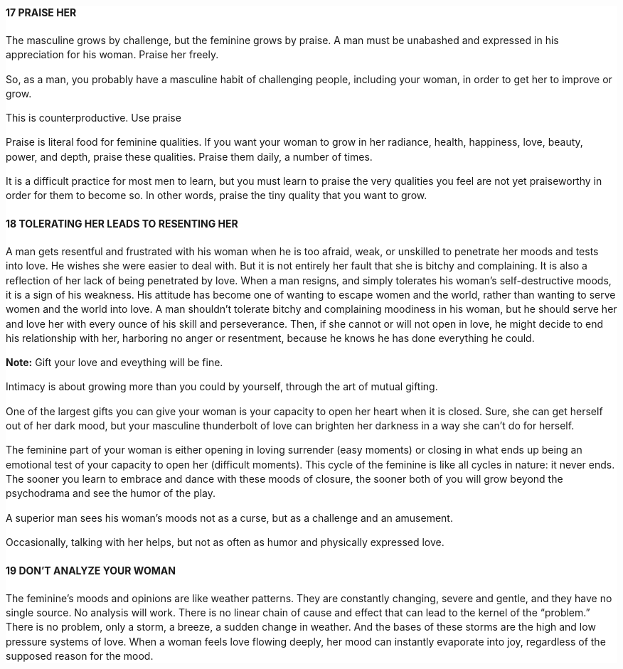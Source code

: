 #### 17 PRAISE HER

The masculine grows by challenge, but the feminine grows by praise. A man must be unabashed and expressed in his appreciation for his woman. Praise her freely.

So, as a man, you probably have a masculine habit of challenging people, including your woman, in order to get her to improve or grow.

This is counterproductive. Use praise

Praise is literal food for feminine qualities. If you want your woman to grow in her radiance, health, happiness, love, beauty, power, and depth, praise these qualities. Praise them daily, a number of times.

It is a difficult practice for most men to learn, but you must learn to praise the very qualities you feel are not yet praiseworthy in order for them to become so. In other words, praise the tiny quality that you want to grow.

#### 18 TOLERATING HER LEADS TO RESENTING HER

A man gets resentful and frustrated with his woman when he is too afraid, weak, or unskilled to penetrate her moods and tests into love. He wishes she were easier to deal with. But it is not entirely her fault that she is bitchy and complaining. It is also a reflection of her lack of being penetrated by love. When a man resigns, and simply tolerates his woman’s self-destructive moods, it is a sign of his weakness. His attitude has become one of wanting to escape women and the world, rather than wanting to serve women and the world into love. A man shouldn’t tolerate bitchy and complaining moodiness in his woman, but he should serve her and love her with every ounce of his skill and perseverance. Then, if she cannot or will not open in love, he might decide to end his relationship with her, harboring no anger or resentment, because he knows he has done everything he could.

**Note:** Gift your love and eveything will be fine.

Intimacy is about growing more than you could by yourself, through the art of mutual gifting.

One of the largest gifts you can give your woman is your capacity to open her heart when it is closed. Sure, she can get herself out of her dark mood, but your masculine thunderbolt of love can brighten her darkness in a way she can’t do for herself.

The feminine part of your woman is either opening in loving surrender (easy moments) or closing in what ends up being an emotional test of your capacity to open her (difficult moments). This cycle of the feminine is like all cycles in nature: it never ends. The sooner you learn to embrace and dance with these moods of closure, the sooner both of you will grow beyond the psychodrama and see the humor of the play.

A superior man sees his woman’s moods not as a curse, but as a challenge and an amusement.

Occasionally, talking with her helps, but not as often as humor and physically expressed love.

#### 19 DON’T ANALYZE YOUR WOMAN

The feminine’s moods and opinions are like weather patterns. They are constantly changing, severe and gentle, and they have no single source. No analysis will work. There is no linear chain of cause and effect that can lead to the kernel of the “problem.” There is no problem, only a storm, a breeze, a sudden change in weather. And the bases of these storms are the high and low pressure systems of love. When a woman feels love flowing deeply, her mood can instantly evaporate into joy, regardless of the supposed reason for the mood.
